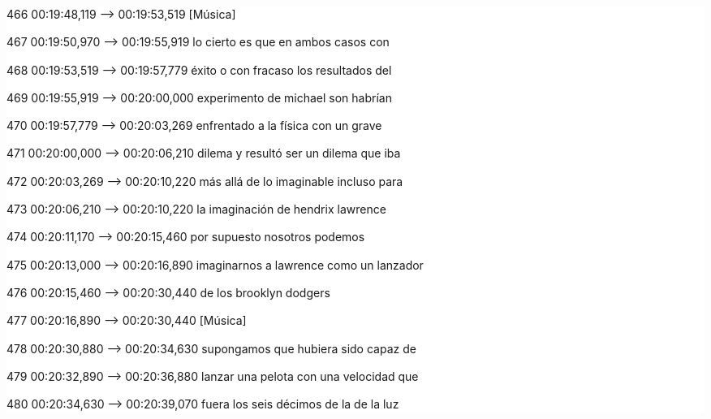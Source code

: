 466
00:19:48,119 --> 00:19:53,519
[Música]

467
00:19:50,970 --> 00:19:55,919
lo cierto es que en ambos casos con

468
00:19:53,519 --> 00:19:57,779
éxito o con fracaso los resultados del

469
00:19:55,919 --> 00:20:00,000
experimento de michael son habrían

470
00:19:57,779 --> 00:20:03,269
enfrentado a la física con un grave

471
00:20:00,000 --> 00:20:06,210
dilema y resultó ser un dilema que iba

472
00:20:03,269 --> 00:20:10,220
más allá de lo imaginable incluso para

473
00:20:06,210 --> 00:20:10,220
la imaginación de hendrix lawrence

474
00:20:11,170 --> 00:20:15,460
por supuesto nosotros podemos

475
00:20:13,000 --> 00:20:16,890
imaginarnos a lawrence como un lanzador

476
00:20:15,460 --> 00:20:30,440
de los brooklyn dodgers

477
00:20:16,890 --> 00:20:30,440
[Música]

478
00:20:30,880 --> 00:20:34,630
supongamos que hubiera sido capaz de

479
00:20:32,890 --> 00:20:36,880
lanzar una pelota con una velocidad que

480
00:20:34,630 --> 00:20:39,070
fuera los seis décimos de la de la luz
